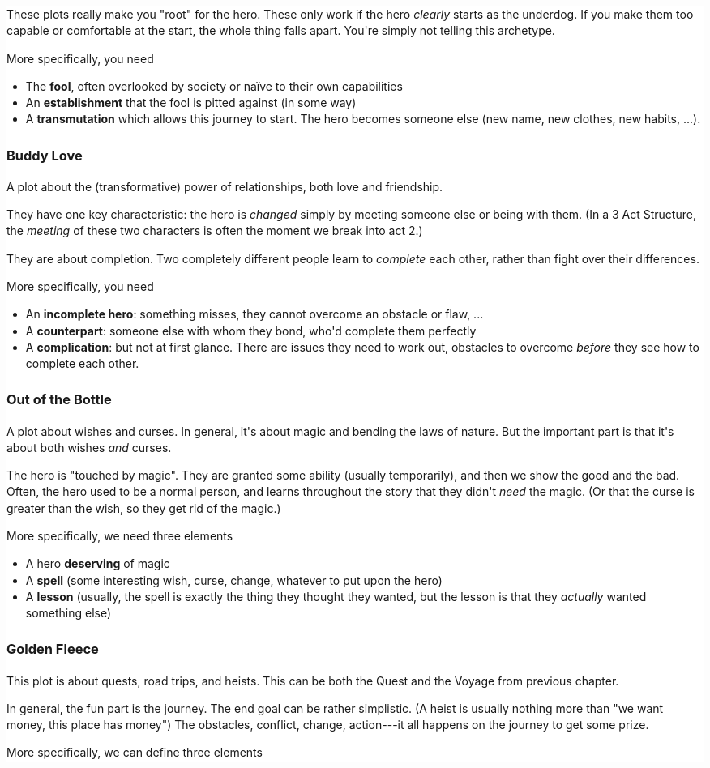 These plots really make you "root" for the hero. These only work if the hero _clearly_ starts as the underdog. If you make them too capable or comfortable at the start, the whole thing falls apart. You're simply not telling this archetype.

More specifically, you need

* The **fool**, often overlooked by society or naïve to their own capabilities
* An **establishment** that the fool is pitted against (in some way)
* A **transmutation** which allows this journey to start. The hero becomes someone else (new name, new clothes, new habits, ...).

### Buddy Love

A plot about the (transformative) power of relationships, both love and friendship.

They have one key characteristic: the hero is _changed_ simply by meeting someone else or being with them. (In a 3 Act Structure, the _meeting_ of these two characters is often the moment we break into act 2.)

They are about completion. Two completely different people learn to _complete_ each other, rather than fight over their differences.

More specifically, you need

* An **incomplete hero**: something misses, they cannot overcome an obstacle or flaw, ...
* A **counterpart**: someone else with whom they bond, who'd complete them perfectly
* A **complication**: but not at first glance. There are issues they need to work out, obstacles to overcome _before_ they see how to complete each other.

### Out of the Bottle

A plot about wishes and curses. In general, it's about magic and bending the laws of nature. But the important part is that it's about both wishes _and_ curses.

The hero is "touched by magic". They are granted some ability (usually temporarily), and then we show the good and the bad. Often, the hero used to be a normal person, and learns throughout the story that they didn't _need_ the magic. (Or that the curse is greater than the wish, so they get rid of the magic.)

More specifically, we need three elements

* A hero **deserving** of magic
* A **spell** (some interesting wish, curse, change, whatever to put upon the hero)
* A **lesson** (usually, the spell is exactly the thing they thought they wanted, but the lesson is that they _actually_ wanted something else)

### Golden Fleece

This plot is about quests, road trips, and heists. This can be both the Quest and the Voyage from previous chapter.

In general, the fun part is the journey. The end goal can be rather simplistic. (A heist is usually nothing more than "we want money, this place has money") The obstacles, conflict, change, action---it all happens on the journey to get some prize.

More specifically, we can define three elements
